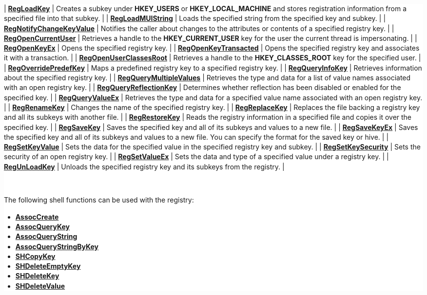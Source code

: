 | [**RegLoadKey**](/windows/desktop/api/Winreg/nf-winreg-regloadkeya)                                   | Creates a subkey under **HKEY\_USERS** or **HKEY\_LOCAL\_MACHINE** and stores registration information from a specified file into that subkey. |
| [**RegLoadMUIString**](/windows/desktop/api/Winreg/nf-winreg-regloadmuistringa)                       | Loads the specified string from the specified key and subkey.                                                                                  |
| [**RegNotifyChangeKeyValue**](/windows/desktop/api/Winreg/nf-winreg-regnotifychangekeyvalue)         | Notifies the caller about changes to the attributes or contents of a specified registry key.                                                   |
| [**RegOpenCurrentUser**](/windows/desktop/api/Winreg/nf-winreg-regopencurrentuser)                   | Retrieves a handle to the **HKEY\_CURRENT\_USER** key for the user the current thread is impersonating.                                        |
| [**RegOpenKeyEx**](/windows/desktop/api/Winreg/nf-winreg-regopenkeyexa)                               | Opens the specified registry key.                                                                                                              |
| [**RegOpenKeyTransacted**](/windows/desktop/api/Winreg/nf-winreg-regopenkeytransacteda)               | Opens the specified registry key and associates it with a transaction.                                                                         |
| [**RegOpenUserClassesRoot**](/windows/desktop/api/Winreg/nf-winreg-regopenuserclassesroot)           | Retrieves a handle to the **HKEY\_CLASSES\_ROOT** key for the specified user.                                                                  |
| [**RegOverridePredefKey**](/windows/desktop/api/Winreg/nf-winreg-regoverridepredefkey)               | Maps a predefined registry key to a specified registry key.                                                                                    |
| [**RegQueryInfoKey**](/windows/desktop/api/Winreg/nf-winreg-regqueryinfokeya)                         | Retrieves information about the specified registry key.                                                                                        |
| [**RegQueryMultipleValues**](/windows/desktop/api/Winreg/nf-winreg-regquerymultiplevaluesa)           | Retrieves the type and data for a list of value names associated with an open registry key.                                                    |
| [**RegQueryReflectionKey**](/windows/desktop/api/WinReg/nf-winreg-regqueryreflectionkey)             | Determines whether reflection has been disabled or enabled for the specified key.                                                              |
| [**RegQueryValueEx**](/windows/desktop/api/Winreg/nf-winreg-regqueryvalueexa)                         | Retrieves the type and data for a specified value name associated with an open registry key.                                                   |
| [**RegRenameKey**](/windows/desktop/api/Winreg/nf-winreg-regrenamekey)                                | Changes the name of the specified registry key.                                                                                                |
| [**RegReplaceKey**](/windows/desktop/api/Winreg/nf-winreg-regreplacekeya)                             | Replaces the file backing a registry key and all its subkeys with another file.                                                                |
| [**RegRestoreKey**](/windows/desktop/api/Winreg/nf-winreg-regrestorekeya)                             | Reads the registry information in a specified file and copies it over the specified key.                                                       |
| [**RegSaveKey**](/windows/desktop/api/Winreg/nf-winreg-regsavekeya)                                   | Saves the specified key and all of its subkeys and values to a new file.                                                                       |
| [**RegSaveKeyEx**](/windows/desktop/api/Winreg/nf-winreg-regsavekeyexa)                               | Saves the specified key and all of its subkeys and values to a new file. You can specify the format for the saved key or hive.                 |
| [**RegSetKeyValue**](/windows/desktop/api/Winreg/nf-winreg-regsetkeyvaluea)                           | Sets the data for the specified value in the specified registry key and subkey.                                                                |
| [**RegSetKeySecurity**](/windows/desktop/api/winreg/nf-winreg-regsetkeysecurity)                | Sets the security of an open registry key.                                                                                                     |
| [**RegSetValueEx**](/windows/desktop/api/Winreg/nf-winreg-regsetvalueexa)                             | Sets the data and type of a specified value under a registry key.                                                                              |
| [**RegUnLoadKey**](/windows/desktop/api/Winreg/nf-winreg-regunloadkeya)                               | Unloads the specified registry key and its subkeys from the registry.                                                                          |



 

The following shell functions can be used with the registry:

-   [**AssocCreate**](/windows/desktop/api/shlwapi/nf-shlwapi-assoccreate)
-   [**AssocQueryKey**](/windows/desktop/api/shlwapi/nf-shlwapi-assocquerykeya)
-   [**AssocQueryString**](/windows/desktop/api/shlwapi/nf-shlwapi-assocquerystringa)
-   [**AssocQueryStringByKey**](/windows/desktop/api/shlwapi/nf-shlwapi-assocquerystringbykeya)
-   [**SHCopyKey**](/windows/desktop/api/shlwapi/nf-shlwapi-shcopykeya)
-   [**SHDeleteEmptyKey**](/windows/desktop/api/shlwapi/nf-shlwapi-shdeleteemptykeya)
-   [**SHDeleteKey**](/windows/desktop/api/shlwapi/nf-shlwapi-shdeletekeya)
-   [**SHDeleteValue**](/windows/desktop/api/shlwapi/nf-shlwapi-shdeletevaluea)